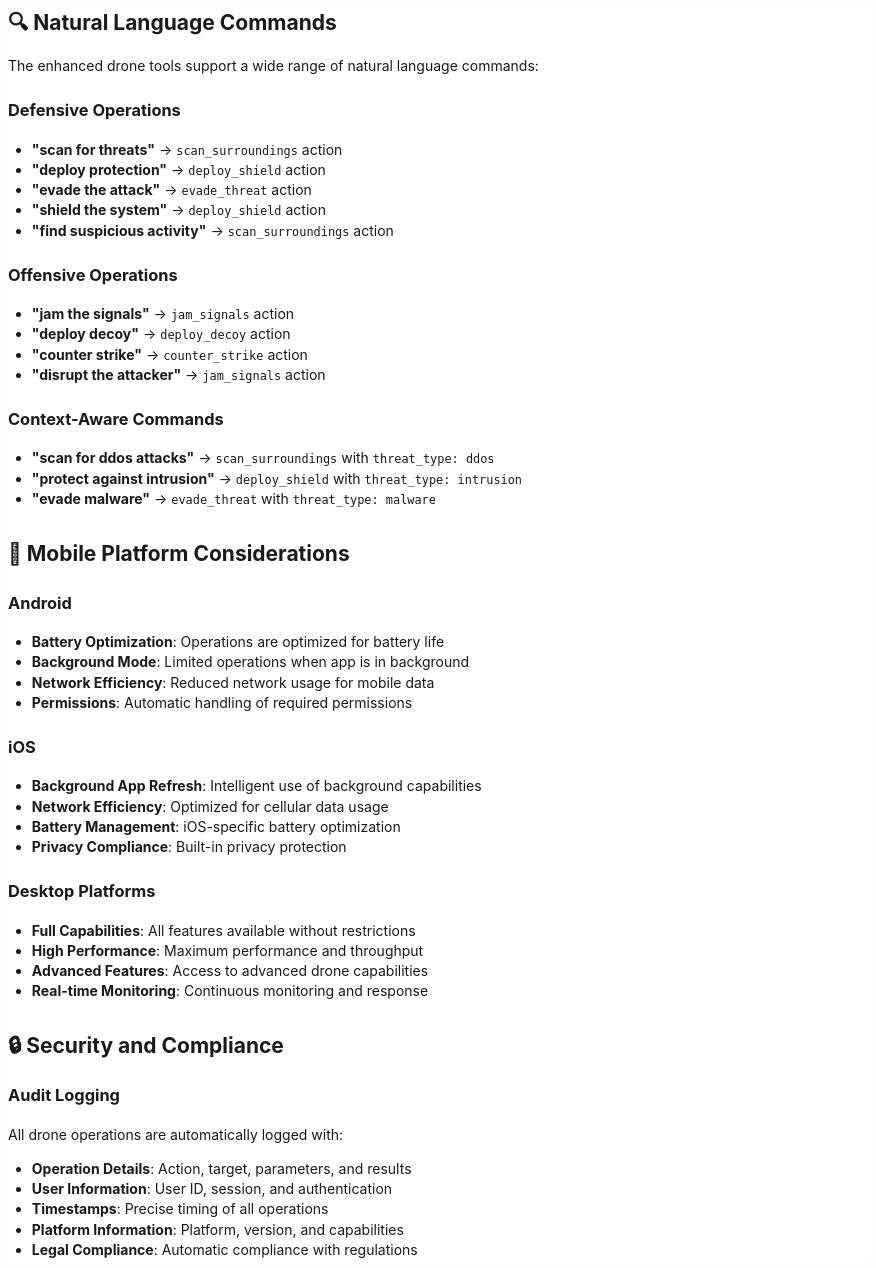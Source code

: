 ## 🔍 Natural Language Commands

The enhanced drone tools support a wide range of natural language commands:

### Defensive Operations
- **"scan for threats"** → `scan_surroundings` action
- **"deploy protection"** → `deploy_shield` action
- **"evade the attack"** → `evade_threat` action
- **"shield the system"** → `deploy_shield` action
- **"find suspicious activity"** → `scan_surroundings` action

### Offensive Operations
- **"jam the signals"** → `jam_signals` action
- **"deploy decoy"** → `deploy_decoy` action
- **"counter strike"** → `counter_strike` action
- **"disrupt the attacker"** → `jam_signals` action

### Context-Aware Commands
- **"scan for ddos attacks"** → `scan_surroundings` with `threat_type: ddos`
- **"protect against intrusion"** → `deploy_shield` with `threat_type: intrusion`
- **"evade malware"** → `evade_threat` with `threat_type: malware`

## 📱 Mobile Platform Considerations

### Android
- **Battery Optimization**: Operations are optimized for battery life
- **Background Mode**: Limited operations when app is in background
- **Network Efficiency**: Reduced network usage for mobile data
- **Permissions**: Automatic handling of required permissions

### iOS
- **Background App Refresh**: Intelligent use of background capabilities
- **Network Efficiency**: Optimized for cellular data usage
- **Battery Management**: iOS-specific battery optimization
- **Privacy Compliance**: Built-in privacy protection

### Desktop Platforms
- **Full Capabilities**: All features available without restrictions
- **High Performance**: Maximum performance and throughput
- **Advanced Features**: Access to advanced drone capabilities
- **Real-time Monitoring**: Continuous monitoring and response

## 🔒 Security and Compliance

### Audit Logging
All drone operations are automatically logged with:
- **Operation Details**: Action, target, parameters, and results
- **User Information**: User ID, session, and authentication
- **Timestamps**: Precise timing of all operations
- **Platform Information**: Platform, version, and capabilities
- **Legal Compliance**: Automatic compliance with regulations
